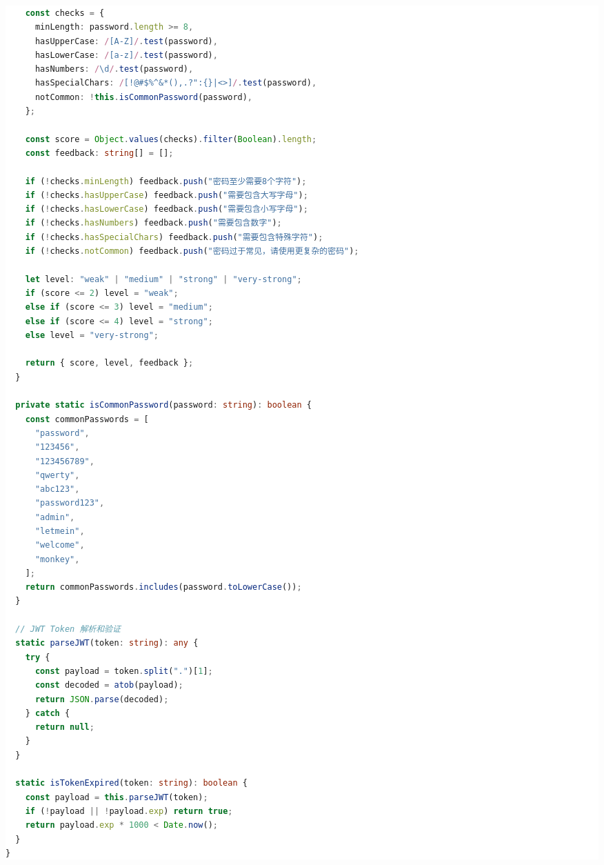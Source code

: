```typescript
    const checks = {
      minLength: password.length >= 8,
      hasUpperCase: /[A-Z]/.test(password),
      hasLowerCase: /[a-z]/.test(password),
      hasNumbers: /\d/.test(password),
      hasSpecialChars: /[!@#$%^&*(),.?":{}|<>]/.test(password),
      notCommon: !this.isCommonPassword(password),
    };

    const score = Object.values(checks).filter(Boolean).length;
    const feedback: string[] = [];

    if (!checks.minLength) feedback.push("密码至少需要8个字符");
    if (!checks.hasUpperCase) feedback.push("需要包含大写字母");
    if (!checks.hasLowerCase) feedback.push("需要包含小写字母");
    if (!checks.hasNumbers) feedback.push("需要包含数字");
    if (!checks.hasSpecialChars) feedback.push("需要包含特殊字符");
    if (!checks.notCommon) feedback.push("密码过于常见，请使用更复杂的密码");

    let level: "weak" | "medium" | "strong" | "very-strong";
    if (score <= 2) level = "weak";
    else if (score <= 3) level = "medium";
    else if (score <= 4) level = "strong";
    else level = "very-strong";

    return { score, level, feedback };
  }

  private static isCommonPassword(password: string): boolean {
    const commonPasswords = [
      "password",
      "123456",
      "123456789",
      "qwerty",
      "abc123",
      "password123",
      "admin",
      "letmein",
      "welcome",
      "monkey",
    ];
    return commonPasswords.includes(password.toLowerCase());
  }

  // JWT Token 解析和验证
  static parseJWT(token: string): any {
    try {
      const payload = token.split(".")[1];
      const decoded = atob(payload);
      return JSON.parse(decoded);
    } catch {
      return null;
    }
  }

  static isTokenExpired(token: string): boolean {
    const payload = this.parseJWT(token);
    if (!payload || !payload.exp) return true;
    return payload.exp * 1000 < Date.now();
  }
}
```

